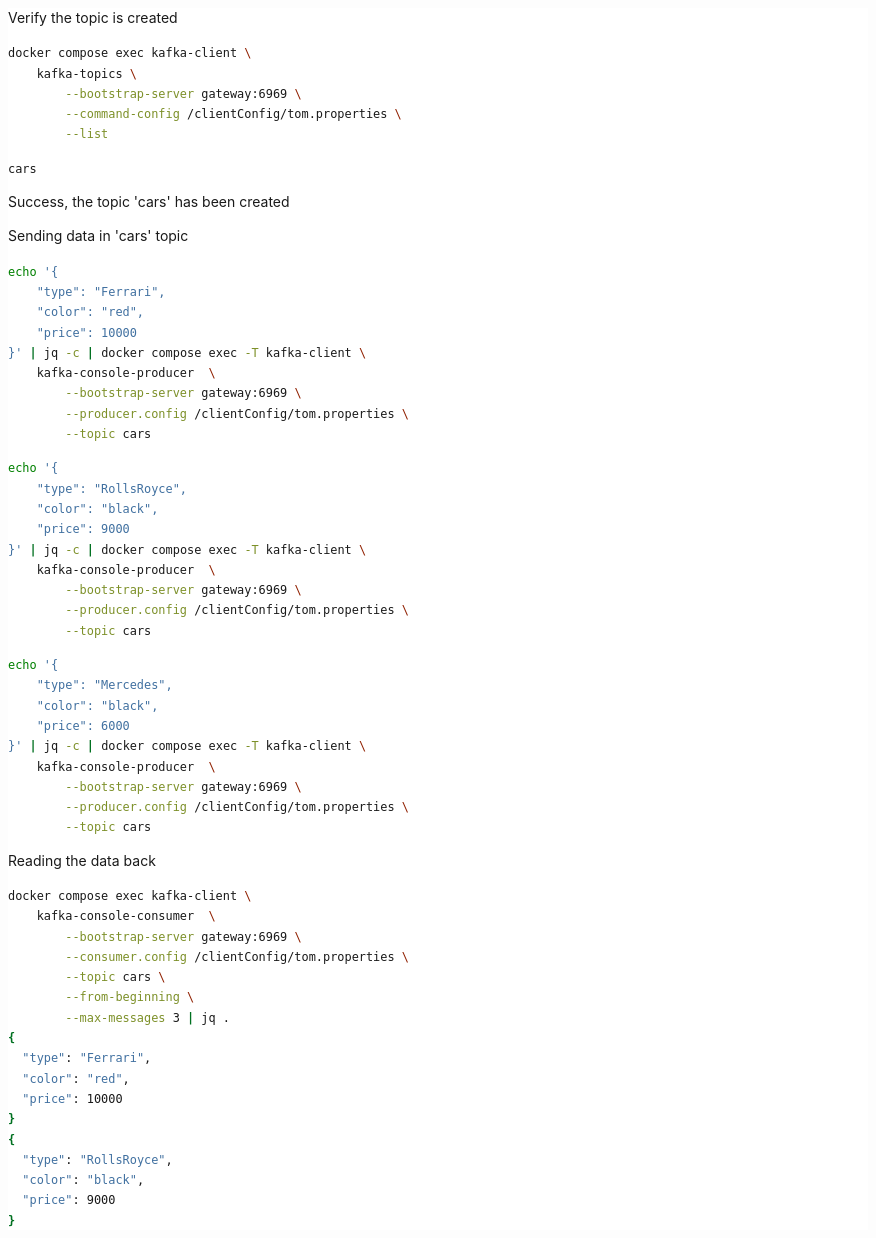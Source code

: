 Verify the topic is created

```bash
docker compose exec kafka-client \
    kafka-topics \
        --bootstrap-server gateway:6969 \
        --command-config /clientConfig/tom.properties \
        --list
```
`cars`

Success, the topic 'cars' has been created

Sending data in 'cars' topic

```bash
echo '{
    "type": "Ferrari",
    "color": "red",
    "price": 10000
}' | jq -c | docker compose exec -T kafka-client \
    kafka-console-producer  \
        --bootstrap-server gateway:6969 \
        --producer.config /clientConfig/tom.properties \
        --topic cars
```
```bash
echo '{
    "type": "RollsRoyce",
    "color": "black",
    "price": 9000
}' | jq -c | docker compose exec -T kafka-client \
    kafka-console-producer  \
        --bootstrap-server gateway:6969 \
        --producer.config /clientConfig/tom.properties \
        --topic cars
```
```bash
echo '{
    "type": "Mercedes",
    "color": "black",
    "price": 6000
}' | jq -c | docker compose exec -T kafka-client \
    kafka-console-producer  \
        --bootstrap-server gateway:6969 \
        --producer.config /clientConfig/tom.properties \
        --topic cars
```
Reading the data back

```bash
docker compose exec kafka-client \
    kafka-console-consumer  \
        --bootstrap-server gateway:6969 \
        --consumer.config /clientConfig/tom.properties \
        --topic cars \
        --from-beginning \
        --max-messages 3 | jq .
{
  "type": "Ferrari",
  "color": "red",
  "price": 10000
}
{
  "type": "RollsRoyce",
  "color": "black",
  "price": 9000
}
```